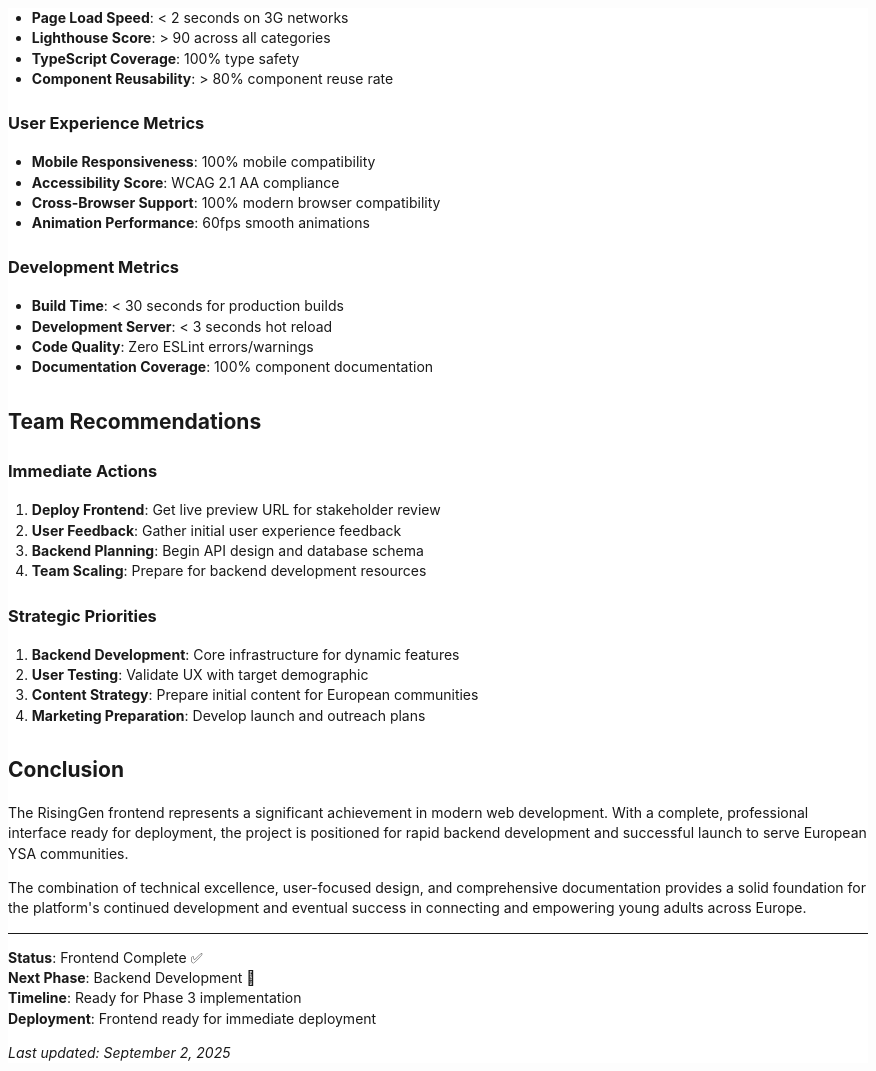 - **Page Load Speed**: < 2 seconds on 3G networks
- **Lighthouse Score**: > 90 across all categories
- **TypeScript Coverage**: 100% type safety
- **Component Reusability**: > 80% component reuse rate

### User Experience Metrics

- **Mobile Responsiveness**: 100% mobile compatibility
- **Accessibility Score**: WCAG 2.1 AA compliance
- **Cross-Browser Support**: 100% modern browser compatibility
- **Animation Performance**: 60fps smooth animations

### Development Metrics

- **Build Time**: < 30 seconds for production builds
- **Development Server**: < 3 seconds hot reload
- **Code Quality**: Zero ESLint errors/warnings
- **Documentation Coverage**: 100% component documentation

## Team Recommendations

### Immediate Actions

1. **Deploy Frontend**: Get live preview URL for stakeholder review
2. **User Feedback**: Gather initial user experience feedback
3. **Backend Planning**: Begin API design and database schema
4. **Team Scaling**: Prepare for backend development resources

### Strategic Priorities

1. **Backend Development**: Core infrastructure for dynamic features
2. **User Testing**: Validate UX with target demographic
3. **Content Strategy**: Prepare initial content for European communities
4. **Marketing Preparation**: Develop launch and outreach plans

## Conclusion

The RisingGen frontend represents a significant achievement in modern web development. With a complete, professional interface ready for deployment, the project is positioned for rapid backend development and successful launch to serve European YSA communities.

The combination of technical excellence, user-focused design, and comprehensive documentation provides a solid foundation for the platform's continued development and eventual success in connecting and empowering young adults across Europe.

---

**Status**: Frontend Complete ✅  
**Next Phase**: Backend Development 🚧  
**Timeline**: Ready for Phase 3 implementation  
**Deployment**: Frontend ready for immediate deployment

_Last updated: September 2, 2025_
